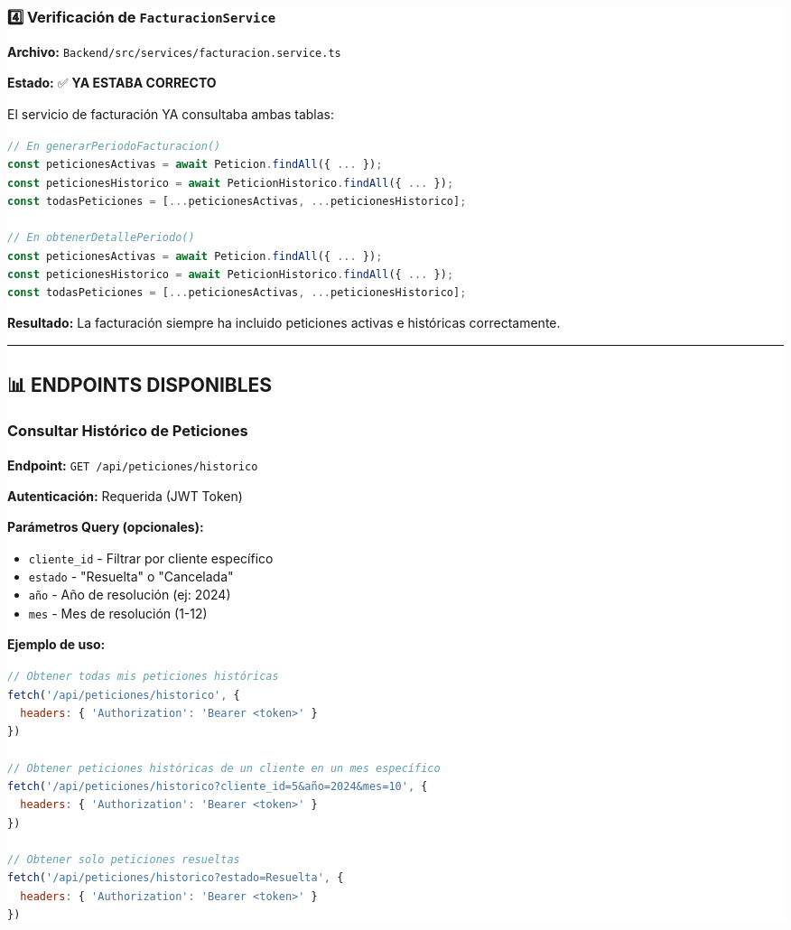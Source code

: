 
### 4️⃣ Verificación de `FacturacionService`

**Archivo:** `Backend/src/services/facturacion.service.ts`

**Estado:** ✅ **YA ESTABA CORRECTO**

El servicio de facturación YA consultaba ambas tablas:

```typescript
// En generarPeriodoFacturacion()
const peticionesActivas = await Peticion.findAll({ ... });
const peticionesHistorico = await PeticionHistorico.findAll({ ... });
const todasPeticiones = [...peticionesActivas, ...peticionesHistorico];

// En obtenerDetallePeriodo()
const peticionesActivas = await Peticion.findAll({ ... });
const peticionesHistorico = await PeticionHistorico.findAll({ ... });
const todasPeticiones = [...peticionesActivas, ...peticionesHistorico];
```

**Resultado:** La facturación siempre ha incluido peticiones activas e históricas correctamente.

---

## 📊 ENDPOINTS DISPONIBLES

### Consultar Histórico de Peticiones

**Endpoint:** `GET /api/peticiones/historico`

**Autenticación:** Requerida (JWT Token)

**Parámetros Query (opcionales):**
- `cliente_id` - Filtrar por cliente específico
- `estado` - "Resuelta" o "Cancelada"
- `año` - Año de resolución (ej: 2024)
- `mes` - Mes de resolución (1-12)

**Ejemplo de uso:**

```javascript
// Obtener todas mis peticiones históricas
fetch('/api/peticiones/historico', {
  headers: { 'Authorization': 'Bearer <token>' }
})

// Obtener peticiones históricas de un cliente en un mes específico
fetch('/api/peticiones/historico?cliente_id=5&año=2024&mes=10', {
  headers: { 'Authorization': 'Bearer <token>' }
})

// Obtener solo peticiones resueltas
fetch('/api/peticiones/historico?estado=Resuelta', {
  headers: { 'Authorization': 'Bearer <token>' }
})
```
